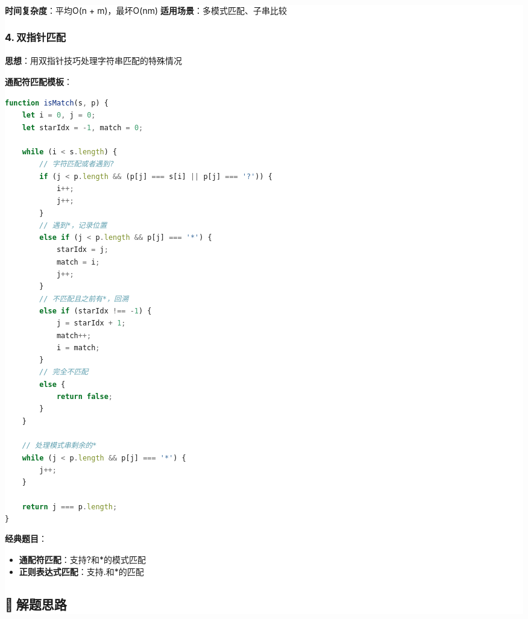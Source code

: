 **时间复杂度**：平均O(n + m)，最坏O(nm)
**适用场景**：多模式匹配、子串比较

### 4. 双指针匹配

**思想**：用双指针技巧处理字符串匹配的特殊情况

**通配符匹配模板**：
```javascript
function isMatch(s, p) {
    let i = 0, j = 0;
    let starIdx = -1, match = 0;
    
    while (i < s.length) {
        // 字符匹配或者遇到?
        if (j < p.length && (p[j] === s[i] || p[j] === '?')) {
            i++;
            j++;
        }
        // 遇到*，记录位置
        else if (j < p.length && p[j] === '*') {
            starIdx = j;
            match = i;
            j++;
        }
        // 不匹配且之前有*，回溯
        else if (starIdx !== -1) {
            j = starIdx + 1;
            match++;
            i = match;
        }
        // 完全不匹配
        else {
            return false;
        }
    }
    
    // 处理模式串剩余的*
    while (j < p.length && p[j] === '*') {
        j++;
    }
    
    return j === p.length;
}
```

**经典题目**：
- **通配符匹配**：支持?和*的模式匹配
- **正则表达式匹配**：支持.和*的匹配

## 🧠 解题思路
